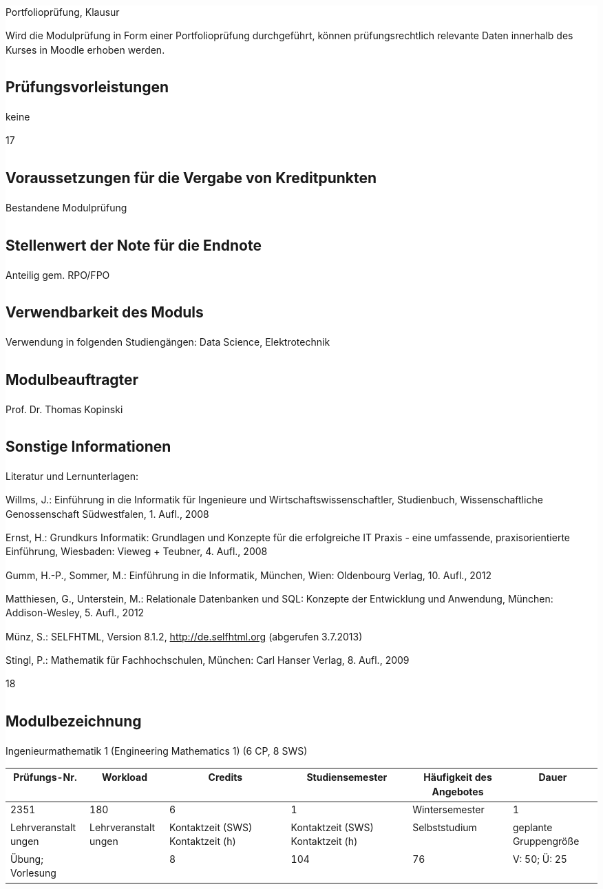 Portfolioprüfung, Klausur

Wird die Modulprüfung in Form einer Portfolioprüfung durchgeführt, können prüfungsrechtlich relevante Daten innerhalb des Kurses in Moodle erhoben werden.

## Prüfungsvorleistungen

keine

17

## Voraussetzungen für die Vergabe von Kreditpunkten

Bestandene Modulprüfung

## Stellenwert der Note für die Endnote

Anteilig gem. RPO/FPO

## Verwendbarkeit des Moduls

Verwendung in folgenden Studiengängen: Data Science, Elektrotechnik

## Modulbeauftragter

Prof. Dr. Thomas Kopinski

## Sonstige Informationen

Literatur und Lernunterlagen:

Willms, J.: Einführung in die Informatik für Ingenieure und Wirtschaftswissenschaftler, Studienbuch, Wissenschaftliche Genossenschaft Südwestfalen, 1. Aufl., 2008

Ernst, H.: Grundkurs Informatik: Grundlagen und Konzepte für die erfolgreiche IT Praxis - eine umfassende, praxisorientierte Einführung, Wiesbaden: Vieweg + Teubner, 4. Aufl., 2008

Gumm, H.-P., Sommer, M.: Einführung in die Informatik, München, Wien: Oldenbourg Verlag, 10. Aufl., 2012

Matthiesen, G., Unterstein, M.: Relationale Datenbanken und SQL: Konzepte der Entwicklung und Anwendung, München: Addison-Wesley, 5. Aufl., 2012

Münz, S.: SELFHTML, Version 8.1.2, http://de.selfhtml.org (abgerufen 3.7.2013)

Stingl, P.: Mathematik für Fachhochschulen, München: Carl Hanser Verlag, 8. Aufl., 2009

18

## Modulbezeichnung

Ingenieurmathematik 1 (Engineering Mathematics 1) (6 CP, 8 SWS)

| Prüfungs-Nr.        | Workload            | Credits                           | Studiensemester                   | Häufigkeit des Angebotes   | Dauer                 |
|---------------------|---------------------|-----------------------------------|-----------------------------------|----------------------------|-----------------------|
| 2351                | 180                 | 6                                 | 1                                 | Wintersemester             | 1                     |
| Lehrveranstaltungen | Lehrveranstaltungen | Kontaktzeit (SWS) Kontaktzeit (h) | Kontaktzeit (SWS) Kontaktzeit (h) | Selbststudium              | geplante Gruppengröße |
| Übung; Vorlesung    |                     | 8                                 | 104                               | 76                         | V: 50; Ü: 25          |
